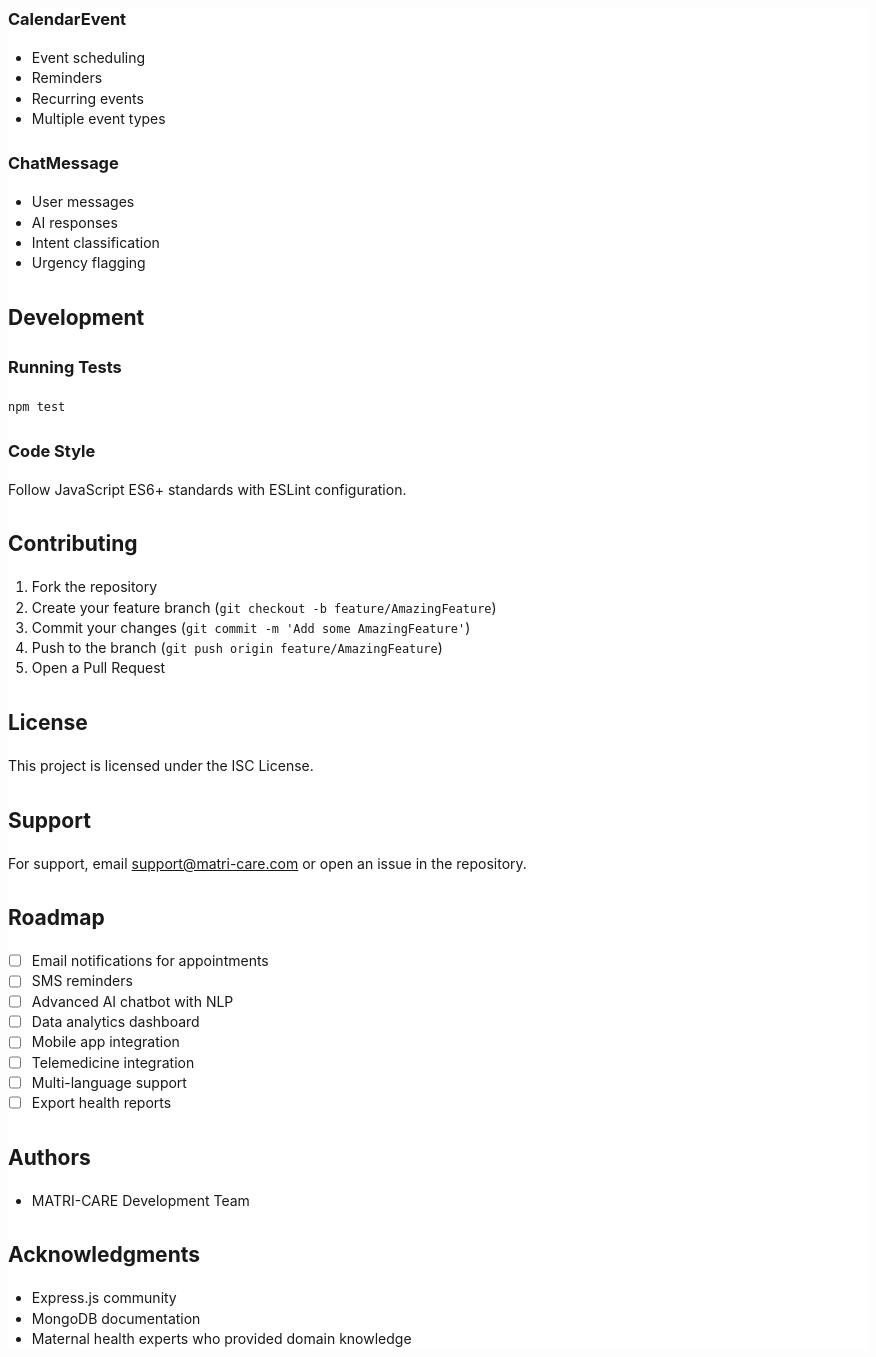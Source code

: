 ### CalendarEvent
- Event scheduling
- Reminders
- Recurring events
- Multiple event types

### ChatMessage
- User messages
- AI responses
- Intent classification
- Urgency flagging

## Development

### Running Tests
```bash
npm test
```

### Code Style
Follow JavaScript ES6+ standards with ESLint configuration.

## Contributing

1. Fork the repository
2. Create your feature branch (`git checkout -b feature/AmazingFeature`)
3. Commit your changes (`git commit -m 'Add some AmazingFeature'`)
4. Push to the branch (`git push origin feature/AmazingFeature`)
5. Open a Pull Request

## License

This project is licensed under the ISC License.

## Support

For support, email support@matri-care.com or open an issue in the repository.

## Roadmap

- [ ] Email notifications for appointments
- [ ] SMS reminders
- [ ] Advanced AI chatbot with NLP
- [ ] Data analytics dashboard
- [ ] Mobile app integration
- [ ] Telemedicine integration
- [ ] Multi-language support
- [ ] Export health reports

## Authors

- MATRI-CARE Development Team

## Acknowledgments

- Express.js community
- MongoDB documentation
- Maternal health experts who provided domain knowledge
